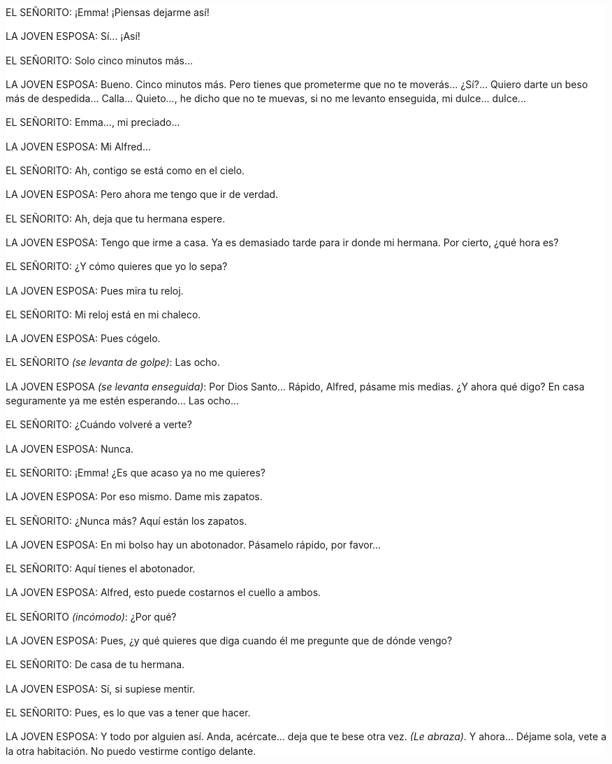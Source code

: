 EL SEÑORITO: ¡Emma! ¡Piensas dejarme así!

LA JOVEN ESPOSA: Sí... ¡Así!

EL SEÑORITO: Solo cinco minutos más...

LA JOVEN ESPOSA: Bueno. Cinco minutos más. Pero tienes que prometerme que no te moverás... ¿Sí?... Quiero darte un beso más de despedida... Calla... Quieto..., he dicho que no te muevas, si no me levanto enseguida, mi dulce... dulce...

EL SEÑORITO: Emma..., mi preciado...

LA JOVEN ESPOSA: Mi Alfred...

EL SEÑORITO: Ah, contigo se está como en el cielo.

LA JOVEN ESPOSA: Pero ahora me tengo que ir de verdad.

EL SEÑORITO: Ah, deja que tu hermana espere.

LA JOVEN ESPOSA: Tengo que irme a casa. Ya es demasiado tarde para ir donde mi hermana. Por cierto, ¿qué hora es?

EL SEÑORITO: ¿Y cómo quieres que yo lo sepa?

LA JOVEN ESPOSA: Pues mira tu reloj.

EL SEÑORITO: Mi reloj está en mi chaleco.

LA JOVEN ESPOSA: Pues cógelo.

EL SEÑORITO *(se levanta de golpe)*: Las ocho.

LA JOVEN ESPOSA *(se levanta enseguida)*: Por Dios Santo... Rápido, Alfred, pásame mis medias. ¿Y ahora qué digo? En casa seguramente ya me estén esperando... Las ocho...

EL SEÑORITO: ¿Cuándo volveré a verte?

LA JOVEN ESPOSA: Nunca.

EL SEÑORITO: ¡Emma! ¿Es que acaso ya no me quieres?

LA JOVEN ESPOSA: Por eso mismo. Dame mis zapatos.

EL SEÑORITO: ¿Nunca más? Aquí están los zapatos.

LA JOVEN ESPOSA: En mi bolso hay un abotonador. Pásamelo rápido, por favor...

EL SEÑORITO: Aquí tienes el abotonador.

LA JOVEN ESPOSA: Alfred, esto puede costarnos el cuello a ambos.

EL SEÑORITO *(incómodo)*: ¿Por qué?

LA JOVEN ESPOSA: Pues, ¿y qué quieres que diga cuando él me pregunte que de dónde vengo?

EL SEÑORITO: De casa de tu hermana.

LA JOVEN ESPOSA: Sí, si supiese mentir.

EL SEÑORITO: Pues, es lo que vas a tener que hacer.

LA JOVEN ESPOSA: Y todo por alguien así. Anda, acércate... deja que te bese otra vez. *(Le abraza)*. Y ahora... Déjame sola, vete a la otra habitación. No puedo vestirme contigo delante.
